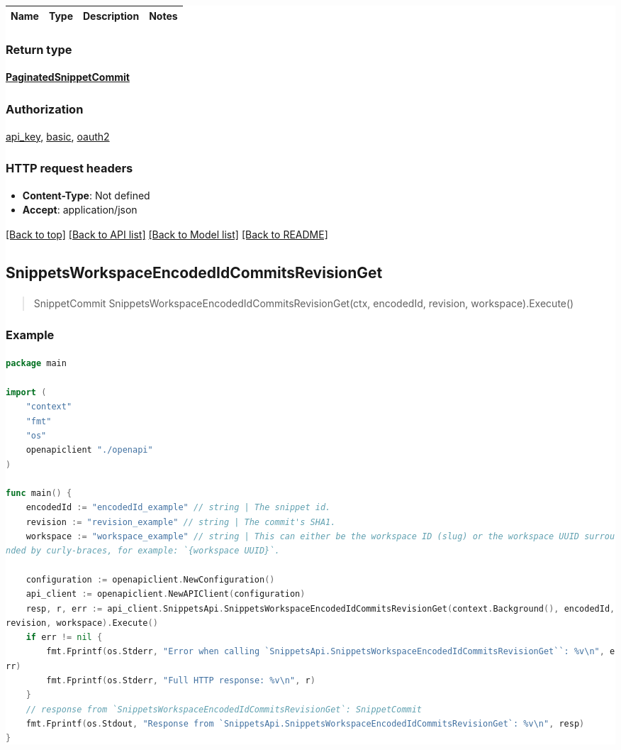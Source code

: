Name | Type | Description  | Notes
------------- | ------------- | ------------- | -------------



### Return type

[**PaginatedSnippetCommit**](PaginatedSnippetCommit.md)

### Authorization

[api_key](../README.md#api_key), [basic](../README.md#basic), [oauth2](../README.md#oauth2)

### HTTP request headers

- **Content-Type**: Not defined
- **Accept**: application/json

[[Back to top]](#) [[Back to API list]](../README.md#documentation-for-api-endpoints)
[[Back to Model list]](../README.md#documentation-for-models)
[[Back to README]](../README.md)


## SnippetsWorkspaceEncodedIdCommitsRevisionGet

> SnippetCommit SnippetsWorkspaceEncodedIdCommitsRevisionGet(ctx, encodedId, revision, workspace).Execute()





### Example

```go
package main

import (
    "context"
    "fmt"
    "os"
    openapiclient "./openapi"
)

func main() {
    encodedId := "encodedId_example" // string | The snippet id.
    revision := "revision_example" // string | The commit's SHA1.
    workspace := "workspace_example" // string | This can either be the workspace ID (slug) or the workspace UUID surrounded by curly-braces, for example: `{workspace UUID}`. 

    configuration := openapiclient.NewConfiguration()
    api_client := openapiclient.NewAPIClient(configuration)
    resp, r, err := api_client.SnippetsApi.SnippetsWorkspaceEncodedIdCommitsRevisionGet(context.Background(), encodedId, revision, workspace).Execute()
    if err != nil {
        fmt.Fprintf(os.Stderr, "Error when calling `SnippetsApi.SnippetsWorkspaceEncodedIdCommitsRevisionGet``: %v\n", err)
        fmt.Fprintf(os.Stderr, "Full HTTP response: %v\n", r)
    }
    // response from `SnippetsWorkspaceEncodedIdCommitsRevisionGet`: SnippetCommit
    fmt.Fprintf(os.Stdout, "Response from `SnippetsApi.SnippetsWorkspaceEncodedIdCommitsRevisionGet`: %v\n", resp)
}
```
